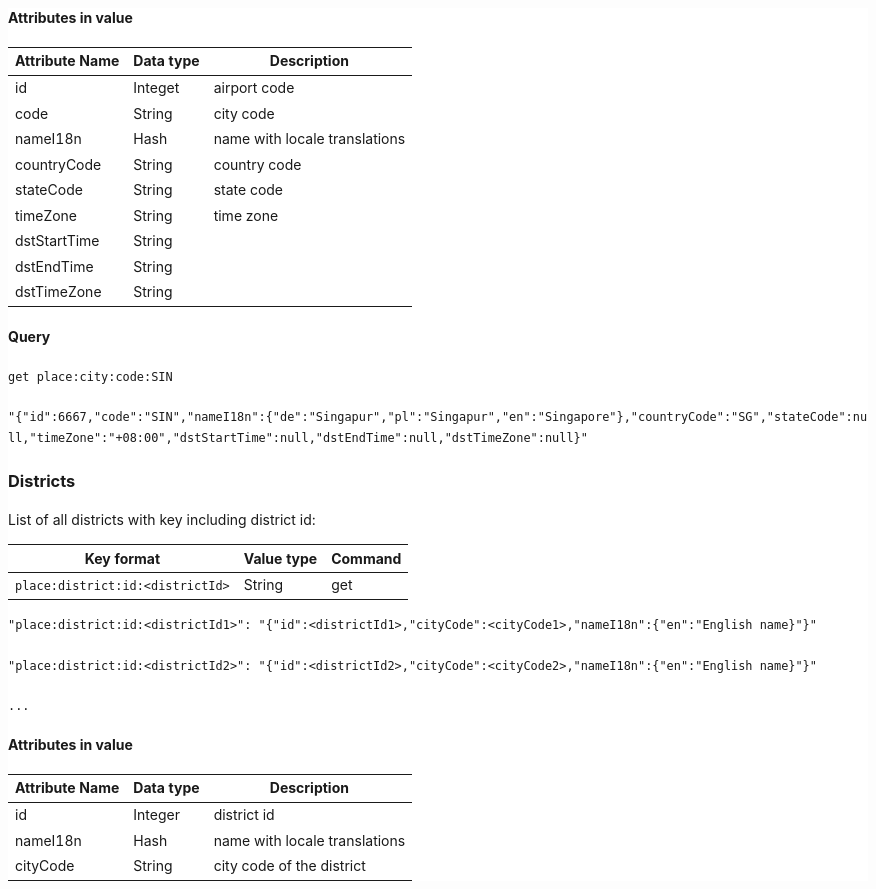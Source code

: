 #### Attributes in value

|  Attribute Name | Data type | Description                |
| -------------|-----------| ------------------------------|
| id           | Integet   | airport code                  |
| code         | String    | city code                     |
| nameI18n     | Hash      | name with locale translations |
| countryCode  | String    | country code                  |
| stateCode    | String    | state code                    |
| timeZone     | String    | time zone                     |
| dstStartTime | String    |                               |
| dstEndTime   | String    |                               |
| dstTimeZone  | String    |                               |

#### Query

```
get place:city:code:SIN

"{"id":6667,"code":"SIN","nameI18n":{"de":"Singapur","pl":"Singapur","en":"Singapore"},"countryCode":"SG","stateCode":null,"timeZone":"+08:00","dstStartTime":null,"dstEndTime":null,"dstTimeZone":null}"
```


### Districts

List of all districts with key including district id:

| Key format                           | Value type| Command     |
|--------------------------------------|-----------|-------------|
| `place:district:id:<districtId>`     | String    | get         |

```
"place:district:id:<districtId1>": "{"id":<districtId1>,"cityCode":<cityCode1>,"nameI18n":{"en":"English name}"}"

"place:district:id:<districtId2>": "{"id":<districtId2>,"cityCode":<cityCode2>,"nameI18n":{"en":"English name}"}"

...
```

#### Attributes in value

|  Attribute Name | Data type | Description               |
| ------------|-----------| ------------------------------|
| id          | Integer   | district id                   |
| nameI18n    | Hash      | name with locale translations |
| cityCode    | String    | city code of the district     |
